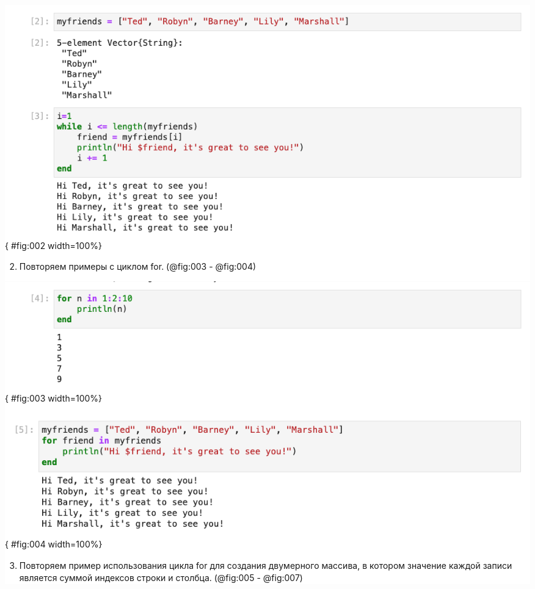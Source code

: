![Примеры с циклом while - 2](pics/2.png){ #fig:002 width=100%}

2. Повторяем примеры с циклом for. (@fig:003 - @fig:004)

![Примеры с циклом for - 1](pics/3.png){ #fig:003 width=100%}

![Примеры с циклом for - 2](pics/4.png){ #fig:004 width=100%}

3. Повторяем пример использования цикла for для создания двумерного массива, в котором значение каждой записи является суммой индексов строки и столбца. (@fig:005 - @fig:007)
